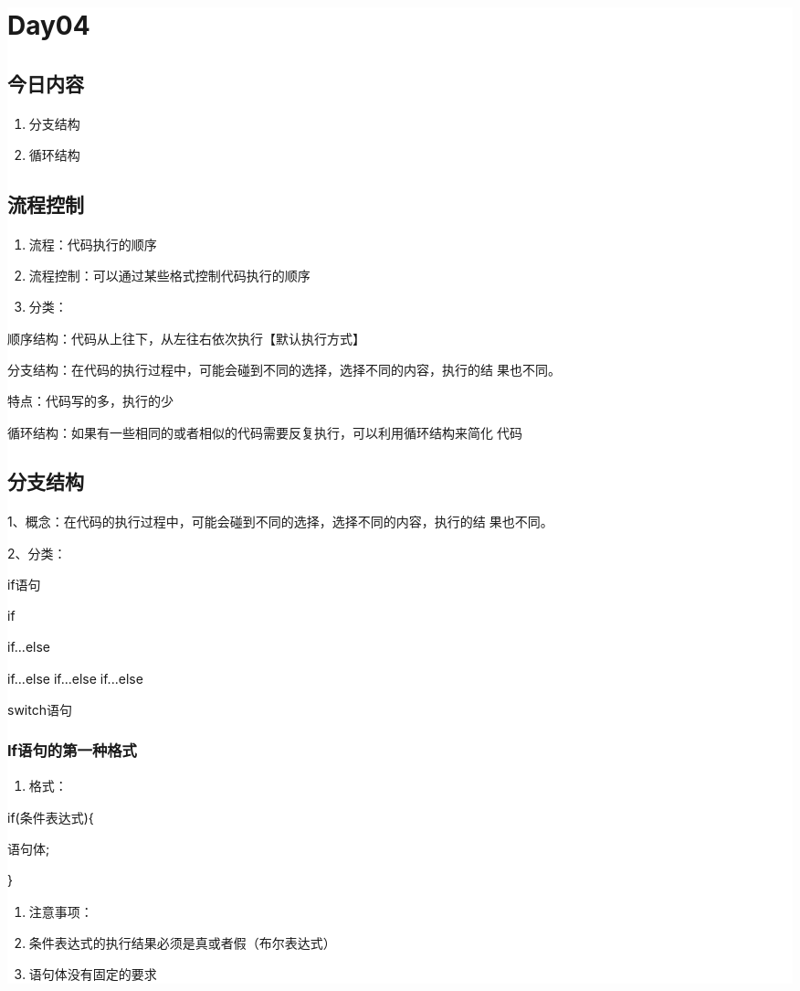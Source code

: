 # Day04

## 今日内容

1.  分支结构

2.  循环结构

## 流程控制

1.  流程：代码执行的顺序

2.  流程控制：可以通过某些格式控制代码执行的顺序

3.  分类：

顺序结构：代码从上往下，从左往右依次执行【默认执行方式】

分支结构：在代码的执行过程中，可能会碰到不同的选择，选择不同的内容，执行的结
果也不同。

特点：代码写的多，执行的少

循环结构：如果有一些相同的或者相似的代码需要反复执行，可以利用循环结构来简化
代码

## 分支结构

1、概念：在代码的执行过程中，可能会碰到不同的选择，选择不同的内容，执行的结
果也不同。

2、分类：

if语句

if

if...else

if...else if...else if...else

switch语句

### If语句的第一种格式

1.  格式：

if(条件表达式){

语句体;

}

1.  注意事项：

2.  条件表达式的执行结果必须是真或者假（布尔表达式）

3.  语句体没有固定的要求
